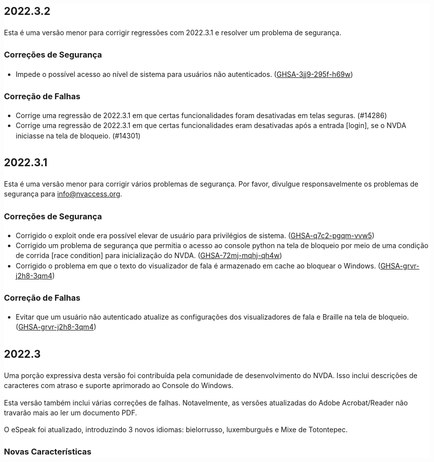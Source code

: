 ## 2022.3.2

Esta é uma versão menor para corrigir regressões com 2022.3.1 e resolver um problema de segurança.

### Correções de Segurança

* Impede o possível acesso ao nível de sistema para usuários não autenticados.
([GHSA-3jj9-295f-h69w](https://github.com/nvaccess/nvda/security/advisories/GHSA-3jj9-295f-h69w))

### Correção de Falhas

* Corrige uma regressão de 2022.3.1 em que certas funcionalidades foram desativadas em telas seguras. (#14286)
* Corrige uma regressão de 2022.3.1 em que certas funcionalidades eram desativadas após a entrada [login], se o NVDA iniciasse na tela de bloqueio. (#14301)

## 2022.3.1

Esta é uma versão menor para corrigir vários problemas de segurança.
Por favor, divulgue responsavelmente os problemas de segurança para <info@nvaccess.org>.

### Correções de Segurança

* Corrigido o exploit onde era possível elevar de usuário para privilégios de sistema.
([GHSA-q7c2-pgqm-vvw5](https://github.com/nvaccess/nvda/security/advisories/GHSA-q7c2-pgqm-vvw5))
* Corrigido um problema de segurança que permitia o acesso ao console python na tela de bloqueio por meio de uma condição de corrida [race condition] para inicialização do NVDA.
([GHSA-72mj-mqhj-qh4w](https://github.com/nvaccess/nvda/security/advisories/GHSA-72mj-mqhj-qh4w))
* Corrigido o problema em que o texto do visualizador de fala é armazenado em cache ao bloquear o Windows.
([GHSA-grvr-j2h8-3qm4](https://github.com/nvaccess/nvda/security/advisories/GHSA-grvr-j2h8-3qm4))

### Correção de Falhas

* Evitar que um usuário não autenticado atualize as configurações dos visualizadores de fala e Braille na tela de bloqueio. ([GHSA-grvr-j2h8-3qm4](https://github.com/nvaccess/nvda/security/advisories/GHSA-grvr-j2h8-3qm4))

## 2022.3

Uma porção expressiva desta versão foi contribuída pela comunidade de desenvolvimento do NVDA.
Isso inclui descrições de caracteres com atraso e suporte aprimorado ao Console do Windows.

Esta versão também inclui várias correções de falhas.
Notavelmente, as versões atualizadas do Adobe Acrobat/Reader não travarão mais ao ler um documento PDF.

O eSpeak foi atualizado, introduzindo 3 novos idiomas: bielorrusso, luxemburguês e Mixe de Totontepec.

### Novas Características
